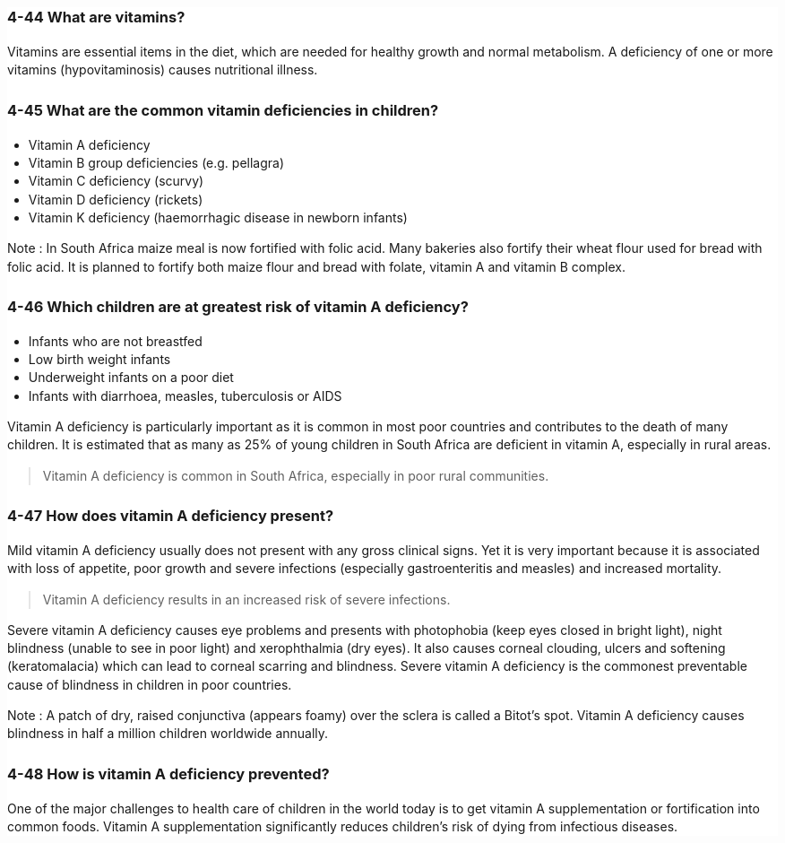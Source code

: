 ### 4-44 What are vitamins?

Vitamins are essential items in the diet, which are needed for healthy growth and normal metabolism. A deficiency of one or more vitamins (hypovitaminosis) causes nutritional illness.

### 4-45 What are the common vitamin deficiencies in children?

*	Vitamin A deficiency
*	Vitamin B group deficiencies (e.g. pellagra)
*	Vitamin C deficiency (scurvy)
*	Vitamin D deficiency (rickets)
*	Vitamin K deficiency (haemorrhagic disease in newborn infants)

Note
:	In South Africa maize meal is now fortified with folic acid. Many bakeries also fortify their wheat flour used for bread with folic acid. It is planned to fortify both maize flour and bread with folate, vitamin A and vitamin B complex.

### 4-46 Which children are at greatest risk of vitamin A deficiency?

*	Infants who are not breastfed
*	Low birth weight infants
*	Underweight infants on a poor diet
*	Infants with diarrhoea, measles, tuberculosis or AIDS

Vitamin A deficiency is particularly important as it is common in most poor countries and contributes to the death of many children. It is estimated that as many as 25% of young children in South Africa are deficient in vitamin A, especially in rural areas.

> Vitamin A deficiency is common in South Africa, especially in poor rural communities.

### 4-47 How does vitamin A deficiency present?

Mild vitamin A deficiency usually does not present with any gross clinical signs. Yet it is very important because it is associated with loss of appetite, poor growth and severe infections (especially gastroenteritis and measles) and increased mortality.

> Vitamin A deficiency results in an increased risk of severe infections.

Severe vitamin A deficiency causes eye problems and presents with photophobia (keep eyes closed in bright light), night blindness (unable to see in poor light) and xerophthalmia (dry eyes). It also causes corneal clouding, ulcers and softening (keratomalacia) which can lead to corneal scarring and blindness. Severe vitamin A deficiency is the commonest preventable cause of blindness in children in poor countries.

Note
:	A patch of dry, raised conjunctiva (appears foamy) over the sclera is called a Bitot’s spot. Vitamin A deficiency causes blindness in half a million children worldwide annually.

### 4-48 How is vitamin A deficiency prevented?

One of the major challenges to health care of children in the world today is to get vitamin A supplementation or fortification into common foods. Vitamin A supplementation significantly reduces children’s risk of dying from infectious diseases.
